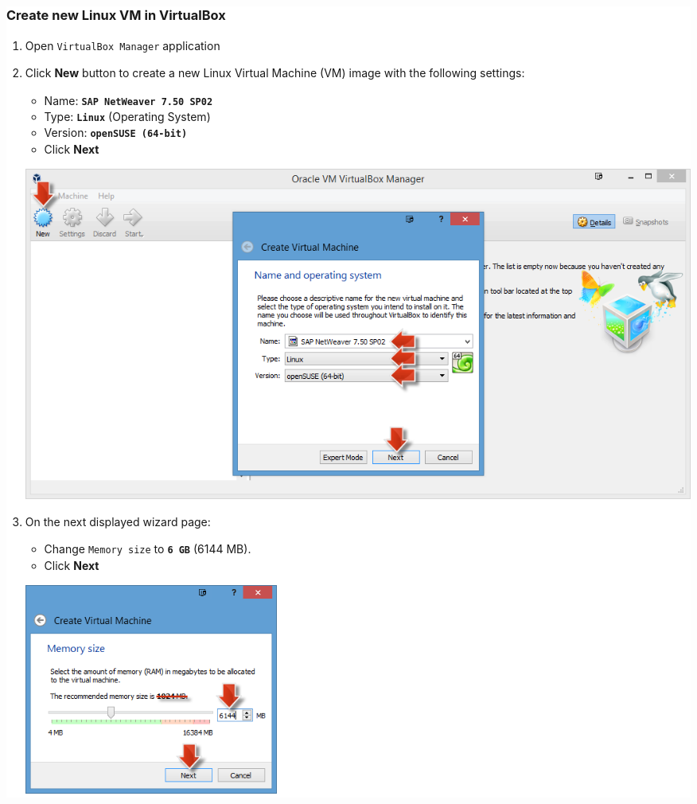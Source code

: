 ### Create new Linux VM in VirtualBox

1.  Open `VirtualBox Manager` application

2.  Click **New** button to create a new Linux Virtual Machine (VM) image with the following settings:
      - Name: **`SAP NetWeaver 7.50 SP02`**
      - Type: **`Linux`** (Operating System)
      - Version: **`openSUSE (64-bit)`**
      - Click **Next**

    ![New VM 1](./images/w1-u6-s2/pic02--new-vm.png)

3.  On the next displayed wizard page:
      - Change `Memory size` to **`6 GB`** (6144 MB).
      - Click **Next**

    ![New VM 2](./images/w1-u6-s2/pic03--new-vm.png)
